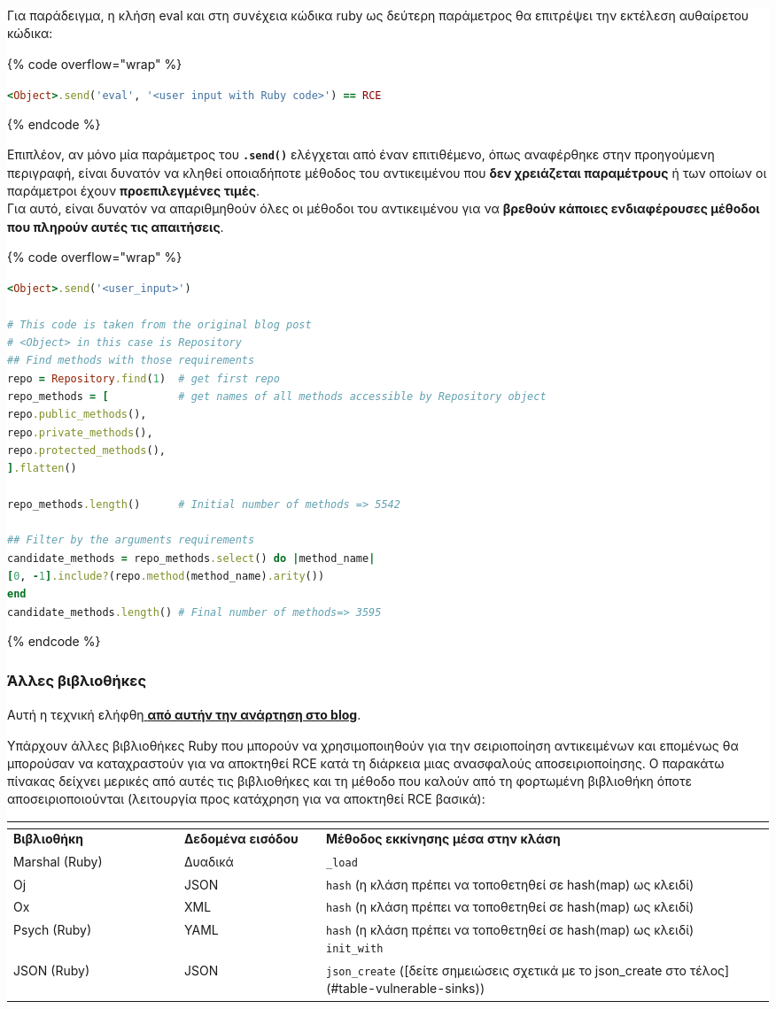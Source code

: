 Για παράδειγμα, η κλήση eval και στη συνέχεια κώδικα ruby ως δεύτερη παράμετρος θα επιτρέψει την εκτέλεση αυθαίρετου κώδικα:

{% code overflow="wrap" %}
```ruby
<Object>.send('eval', '<user input with Ruby code>') == RCE
```
{% endcode %}

Επιπλέον, αν μόνο μία παράμετρος του **`.send()`** ελέγχεται από έναν επιτιθέμενο, όπως αναφέρθηκε στην προηγούμενη περιγραφή, είναι δυνατόν να κληθεί οποιαδήποτε μέθοδος του αντικειμένου που **δεν χρειάζεται παραμέτρους** ή των οποίων οι παράμετροι έχουν **προεπιλεγμένες τιμές**.\
Για αυτό, είναι δυνατόν να απαριθμηθούν όλες οι μέθοδοι του αντικειμένου για να **βρεθούν κάποιες ενδιαφέρουσες μέθοδοι που πληρούν αυτές τις απαιτήσεις**.

{% code overflow="wrap" %}
```ruby
<Object>.send('<user_input>')

# This code is taken from the original blog post
# <Object> in this case is Repository
## Find methods with those requirements
repo = Repository.find(1)  # get first repo
repo_methods = [           # get names of all methods accessible by Repository object
repo.public_methods(),
repo.private_methods(),
repo.protected_methods(),
].flatten()

repo_methods.length()      # Initial number of methods => 5542

## Filter by the arguments requirements
candidate_methods = repo_methods.select() do |method_name|
[0, -1].include?(repo.method(method_name).arity())
end
candidate_methods.length() # Final number of methods=> 3595
```
{% endcode %}

### Άλλες βιβλιοθήκες

Αυτή η τεχνική ελήφθη[ **από αυτήν την ανάρτηση στο blog**](https://github.blog/security/vulnerability-research/execute-commands-by-sending-json-learn-how-unsafe-deserialization-vulnerabilities-work-in-ruby-projects/?utm\_source=pocket\_shared).

Υπάρχουν άλλες βιβλιοθήκες Ruby που μπορούν να χρησιμοποιηθούν για την σειριοποίηση αντικειμένων και επομένως θα μπορούσαν να καταχραστούν για να αποκτηθεί RCE κατά τη διάρκεια μιας ανασφαλούς αποσειριοποίησης. Ο παρακάτω πίνακας δείχνει μερικές από αυτές τις βιβλιοθήκες και τη μέθοδο που καλούν από τη φορτωμένη βιβλιοθήκη όποτε αποσειριοποιούνται (λειτουργία προς κατάχρηση για να αποκτηθεί RCE βασικά):

<table data-header-hidden><thead><tr><th width="179"></th><th width="146"></th><th></th></tr></thead><tbody><tr><td><strong>Βιβλιοθήκη</strong></td><td><strong>Δεδομένα εισόδου</strong></td><td><strong>Μέθοδος εκκίνησης μέσα στην κλάση</strong></td></tr><tr><td>Marshal (Ruby)</td><td>Δυαδικά</td><td><code>_load</code></td></tr><tr><td>Oj</td><td>JSON</td><td><code>hash</code> (η κλάση πρέπει να τοποθετηθεί σε hash(map) ως κλειδί)</td></tr><tr><td>Ox</td><td>XML</td><td><code>hash</code> (η κλάση πρέπει να τοποθετηθεί σε hash(map) ως κλειδί)</td></tr><tr><td>Psych (Ruby)</td><td>YAML</td><td><code>hash</code> (η κλάση πρέπει να τοποθετηθεί σε hash(map) ως κλειδί)<br><code>init_with</code></td></tr><tr><td>JSON (Ruby)</td><td>JSON</td><td><code>json_create</code> ([δείτε σημειώσεις σχετικά με το json_create στο τέλος](#table-vulnerable-sinks))</td></tr></tbody></table>
